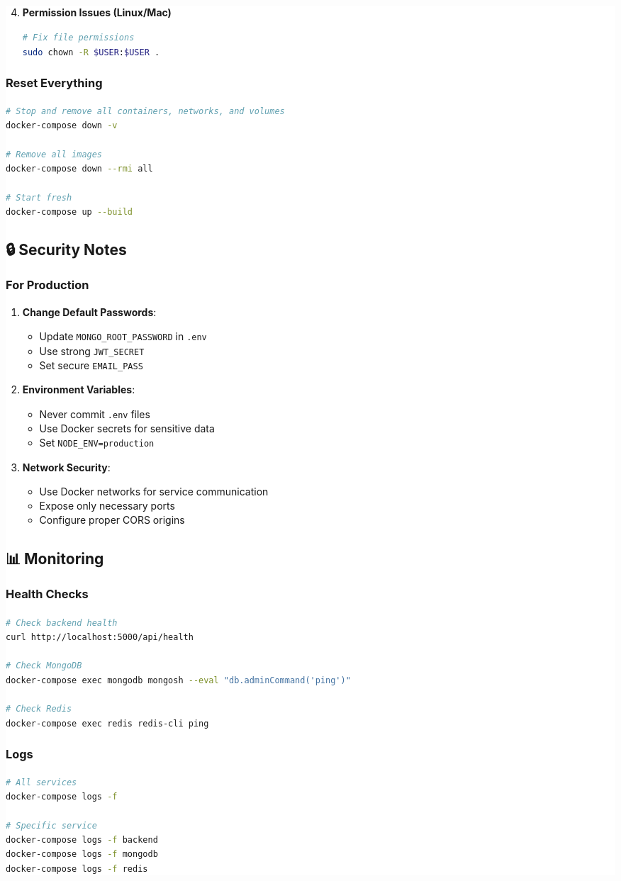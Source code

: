 4. **Permission Issues (Linux/Mac)**
   ```bash
   # Fix file permissions
   sudo chown -R $USER:$USER .
   ```

### Reset Everything
```bash
# Stop and remove all containers, networks, and volumes
docker-compose down -v

# Remove all images
docker-compose down --rmi all

# Start fresh
docker-compose up --build
```

## 🔒 Security Notes

### For Production
1. **Change Default Passwords**:
   - Update `MONGO_ROOT_PASSWORD` in `.env`
   - Use strong `JWT_SECRET`
   - Set secure `EMAIL_PASS`

2. **Environment Variables**:
   - Never commit `.env` files
   - Use Docker secrets for sensitive data
   - Set `NODE_ENV=production`

3. **Network Security**:
   - Use Docker networks for service communication
   - Expose only necessary ports
   - Configure proper CORS origins

## 📊 Monitoring

### Health Checks
```bash
# Check backend health
curl http://localhost:5000/api/health

# Check MongoDB
docker-compose exec mongodb mongosh --eval "db.adminCommand('ping')"

# Check Redis
docker-compose exec redis redis-cli ping
```

### Logs
```bash
# All services
docker-compose logs -f

# Specific service
docker-compose logs -f backend
docker-compose logs -f mongodb
docker-compose logs -f redis
```
